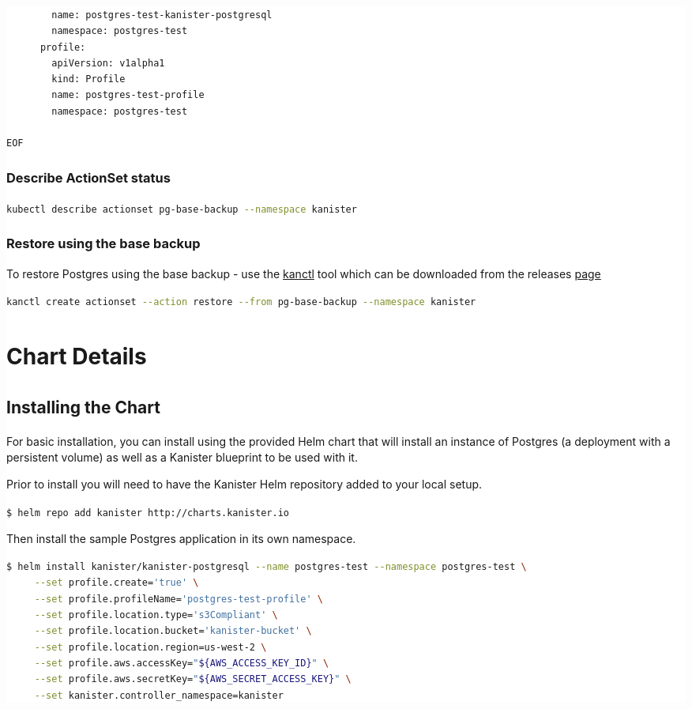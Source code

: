 ```bash
        name: postgres-test-kanister-postgresql
        namespace: postgres-test
      profile:
        apiVersion: v1alpha1
        kind: Profile
        name: postgres-test-profile
        namespace: postgres-test

EOF
```

### Describe ActionSet status
```bash
kubectl describe actionset pg-base-backup --namespace kanister
```

### Restore using the base backup

To restore Postgres using the base backup - use the [kanctl](https://docs.kanister.io/tooling.html#kanctl) tool which can be downloaded from the releases [page](https://github.com/kanisterio/kanister/releases)

```bash
kanctl create actionset --action restore --from pg-base-backup --namespace kanister
```

# Chart Details

## Installing the Chart

For basic installation, you can install using the provided Helm chart that will install an instance of
Postgres (a deployment with a persistent volume) as well as a Kanister blueprint to be used with it.

Prior to install you will need to have the Kanister Helm repository added to your local setup.

```bash
$ helm repo add kanister http://charts.kanister.io
```

Then install the sample Postgres application in its own namespace.

```bash
$ helm install kanister/kanister-postgresql --name postgres-test --namespace postgres-test \
     --set profile.create='true' \
     --set profile.profileName='postgres-test-profile' \
     --set profile.location.type='s3Compliant' \
     --set profile.location.bucket='kanister-bucket' \
     --set profile.location.region=us-west-2 \
     --set profile.aws.accessKey="${AWS_ACCESS_KEY_ID}" \
     --set profile.aws.secretKey="${AWS_SECRET_ACCESS_KEY}" \
     --set kanister.controller_namespace=kanister
```
